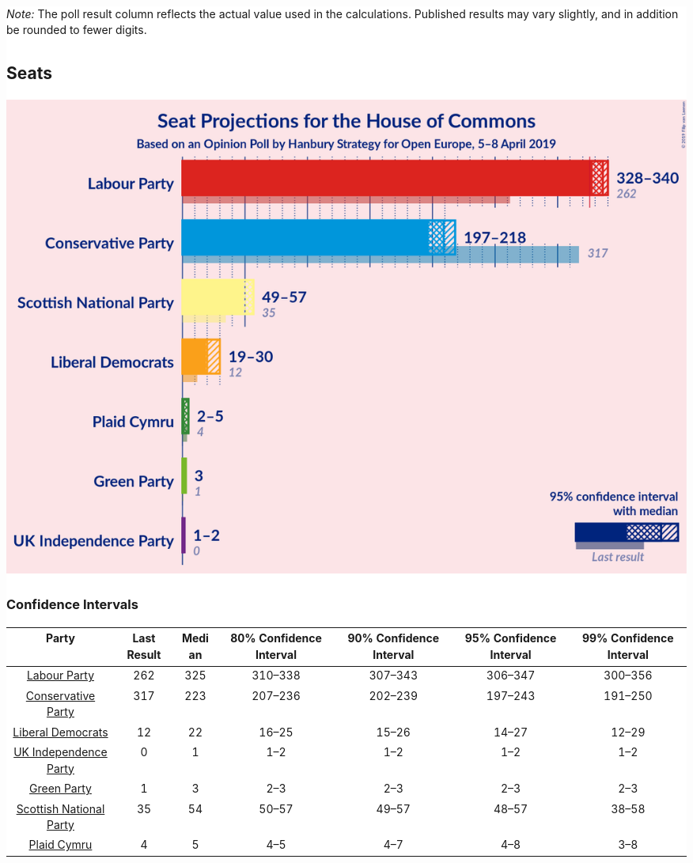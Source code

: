 *Note:* The poll result column reflects the actual value used in the calculations. Published results may vary slightly, and in addition be rounded to fewer digits.

## Seats

![Graph with seats not yet produced](2019-04-08-HanburyStrategy-seats.png "Seats")

### Confidence Intervals

| Party | Last Result | Median | 80% Confidence Interval | 90% Confidence Interval | 95% Confidence Interval | 99% Confidence Interval |
|:-----:|:-----------:|:------:|:-----------------------:|:-----------------------:|:-----------------------:|:-----------------------:|
| <a href="#labour-party">Labour Party</a> | 262 | 325 | 310–338 |307–343 |306–347 |300–356 |
| <a href="#conservative-party">Conservative Party</a> | 317 | 223 | 207–236 |202–239 |197–243 |191–250 |
| <a href="#liberal-democrats">Liberal Democrats</a> | 12 | 22 | 16–25 |15–26 |14–27 |12–29 |
| <a href="#uk-independence-party">UK Independence Party</a> | 0 | 1 | 1–2 |1–2 |1–2 |1–2 |
| <a href="#green-party">Green Party</a> | 1 | 3 | 2–3 |2–3 |2–3 |2–3 |
| <a href="#scottish-national-party">Scottish National Party</a> | 35 | 54 | 50–57 |49–57 |48–57 |38–58 |
| <a href="#plaid-cymru">Plaid Cymru</a> | 4 | 5 | 4–5 |4–7 |4–8 |3–8 |
